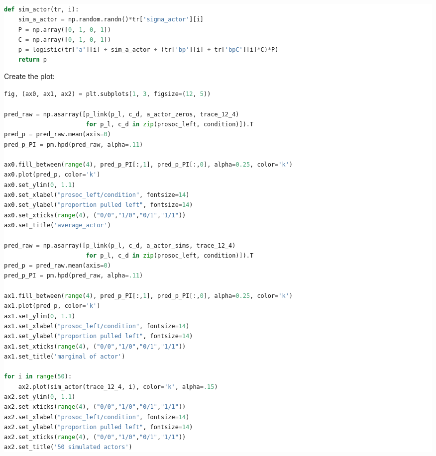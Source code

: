 ```python
def sim_actor(tr, i):
    sim_a_actor = np.random.randn()*tr['sigma_actor'][i]
    P = np.array([0, 1, 0, 1])
    C = np.array([0, 1, 0, 1])
    p = logistic(tr['a'][i] + sim_a_actor + (tr['bp'][i] + tr['bpC'][i]*C)*P)
    return p
```

Create the plot:

```python
fig, (ax0, ax1, ax2) = plt.subplots(1, 3, figsize=(12, 5))

pred_raw = np.asarray([p_link(p_l, c_d, a_actor_zeros, trace_12_4) 
                       for p_l, c_d in zip(prosoc_left, condition)]).T
pred_p = pred_raw.mean(axis=0)
pred_p_PI = pm.hpd(pred_raw, alpha=.11)

ax0.fill_between(range(4), pred_p_PI[:,1], pred_p_PI[:,0], alpha=0.25, color='k')
ax0.plot(pred_p, color='k')
ax0.set_ylim(0, 1.1)
ax0.set_xlabel("prosoc_left/condition", fontsize=14)
ax0.set_ylabel("proportion pulled left", fontsize=14)
ax0.set_xticks(range(4), ("0/0","1/0","0/1","1/1"))
ax0.set_title('average_actor')

pred_raw = np.asarray([p_link(p_l, c_d, a_actor_sims, trace_12_4) 
                       for p_l, c_d in zip(prosoc_left, condition)]).T
pred_p = pred_raw.mean(axis=0)
pred_p_PI = pm.hpd(pred_raw, alpha=.11)

ax1.fill_between(range(4), pred_p_PI[:,1], pred_p_PI[:,0], alpha=0.25, color='k')
ax1.plot(pred_p, color='k')
ax1.set_ylim(0, 1.1)
ax1.set_xlabel("prosoc_left/condition", fontsize=14)
ax1.set_ylabel("proportion pulled left", fontsize=14)
ax1.set_xticks(range(4), ("0/0","1/0","0/1","1/1"))
ax1.set_title('marginal of actor')

for i in range(50):
    ax2.plot(sim_actor(trace_12_4, i), color='k', alpha=.15)
ax2.set_ylim(0, 1.1)
ax2.set_xticks(range(4), ("0/0","1/0","0/1","1/1"))
ax2.set_xlabel("prosoc_left/condition", fontsize=14)
ax2.set_ylabel("proportion pulled left", fontsize=14)
ax2.set_xticks(range(4), ("0/0","1/0","0/1","1/1"))
ax2.set_title('50 simulated actors')
```
